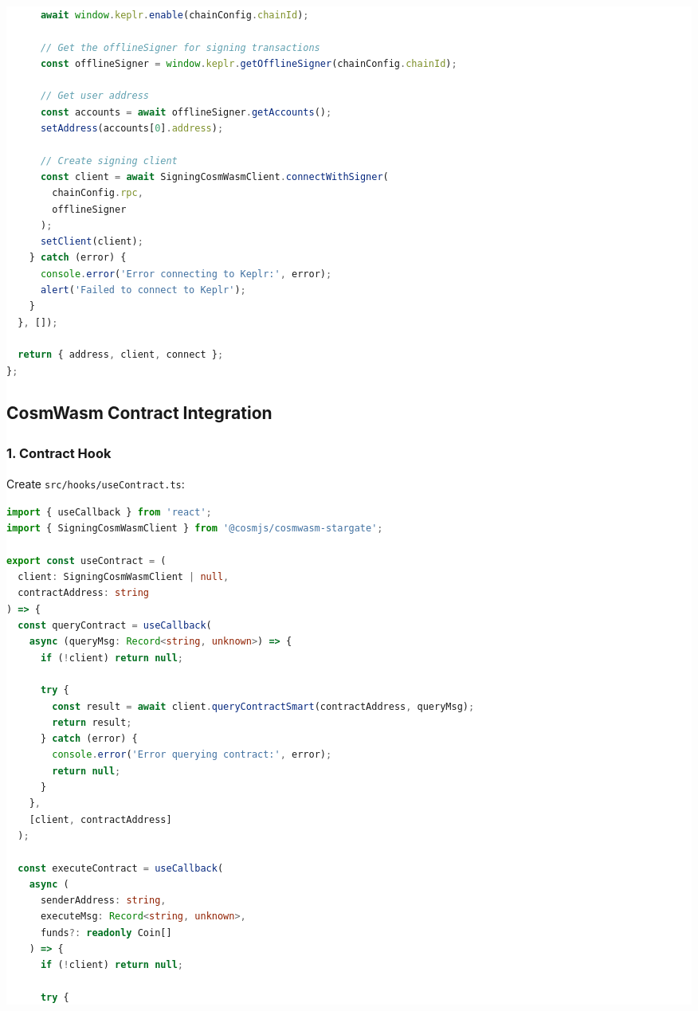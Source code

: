```typescript
      await window.keplr.enable(chainConfig.chainId);

      // Get the offlineSigner for signing transactions
      const offlineSigner = window.keplr.getOfflineSigner(chainConfig.chainId);

      // Get user address
      const accounts = await offlineSigner.getAccounts();
      setAddress(accounts[0].address);

      // Create signing client
      const client = await SigningCosmWasmClient.connectWithSigner(
        chainConfig.rpc,
        offlineSigner
      );
      setClient(client);
    } catch (error) {
      console.error('Error connecting to Keplr:', error);
      alert('Failed to connect to Keplr');
    }
  }, []);

  return { address, client, connect };
};
```

## CosmWasm Contract Integration

### 1. Contract Hook

Create `src/hooks/useContract.ts`:

```typescript
import { useCallback } from 'react';
import { SigningCosmWasmClient } from '@cosmjs/cosmwasm-stargate';

export const useContract = (
  client: SigningCosmWasmClient | null,
  contractAddress: string
) => {
  const queryContract = useCallback(
    async (queryMsg: Record<string, unknown>) => {
      if (!client) return null;
      
      try {
        const result = await client.queryContractSmart(contractAddress, queryMsg);
        return result;
      } catch (error) {
        console.error('Error querying contract:', error);
        return null;
      }
    },
    [client, contractAddress]
  );

  const executeContract = useCallback(
    async (
      senderAddress: string,
      executeMsg: Record<string, unknown>,
      funds?: readonly Coin[]
    ) => {
      if (!client) return null;

      try {
```